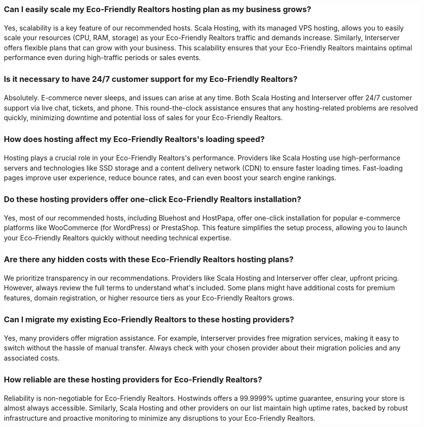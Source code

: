 ### Can I easily scale my Eco-Friendly Realtors hosting plan as my business grows? 
Yes, scalability is a key feature of our recommended hosts. Scala Hosting, with its managed VPS hosting, allows you to easily scale your resources (CPU, RAM, storage) as your Eco-Friendly Realtors traffic and demands increase. Similarly, Interserver offers flexible plans that can grow with your business. This scalability ensures that your Eco-Friendly Realtors maintains optimal performance even during high-traffic periods or sales events.

### Is it necessary to have 24/7 customer support for my Eco-Friendly Realtors? 
Absolutely. E-commerce never sleeps, and issues can arise at any time. Both Scala Hosting and Interserver offer 24/7 customer support via live chat, tickets, and phone. This round-the-clock assistance ensures that any hosting-related problems are resolved quickly, minimizing downtime and potential loss of sales for your Eco-Friendly Realtors.

### How does hosting affect my Eco-Friendly Realtors's loading speed? 
Hosting plays a crucial role in your Eco-Friendly Realtors's performance. Providers like Scala Hosting use high-performance servers and technologies like SSD storage and a content delivery network (CDN) to ensure faster loading times. Fast-loading pages improve user experience, reduce bounce rates, and can even boost your search engine rankings.

### Do these hosting providers offer one-click Eco-Friendly Realtors installation? 
Yes, most of our recommended hosts, including Bluehost and HostPapa, offer one-click installation for popular e-commerce platforms like WooCommerce (for WordPress) or PrestaShop. This feature simplifies the setup process, allowing you to launch your Eco-Friendly Realtors quickly without needing technical expertise.

### Are there any hidden costs with these Eco-Friendly Realtors hosting plans? 
We prioritize transparency in our recommendations. Providers like Scala Hosting and Interserver offer clear, upfront pricing. However, always review the full terms to understand what's included. Some plans might have additional costs for premium features, domain registration, or higher resource tiers as your Eco-Friendly Realtors grows.

### Can I migrate my existing Eco-Friendly Realtors to these hosting providers? 
Yes, many providers offer migration assistance. For example, Interserver provides free migration services, making it easy to switch without the hassle of manual transfer. Always check with your chosen provider about their migration policies and any associated costs.

### How reliable are these hosting providers for Eco-Friendly Realtors? 
Reliability is non-negotiable for Eco-Friendly Realtors. Hostwinds offers a 99.9999% uptime guarantee, ensuring your store is almost always accessible. Similarly, Scala Hosting and other providers on our list maintain high uptime rates, backed by robust infrastructure and proactive monitoring to minimize any disruptions to your Eco-Friendly Realtors.
